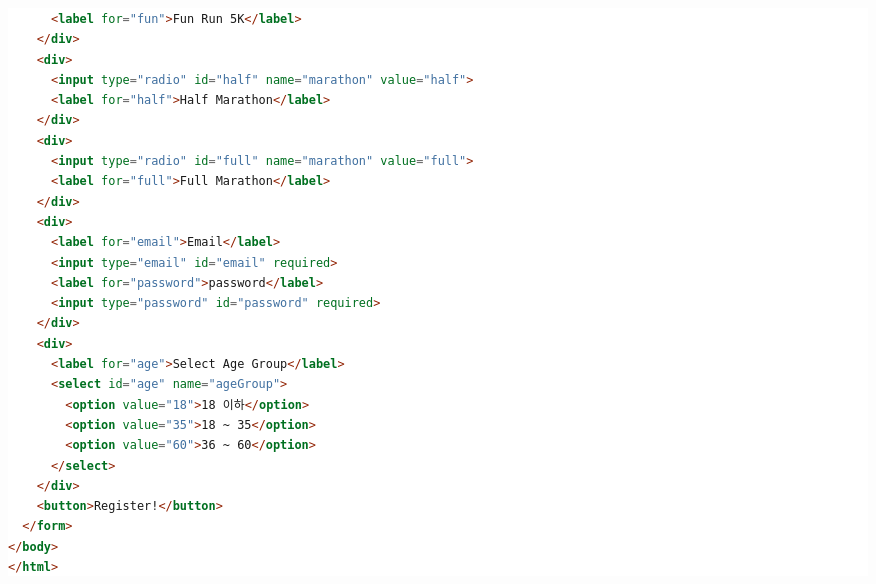 ```html
      <label for="fun">Fun Run 5K</label>
    </div>
    <div>
      <input type="radio" id="half" name="marathon" value="half">
      <label for="half">Half Marathon</label>
    </div>
    <div>
      <input type="radio" id="full" name="marathon" value="full">
      <label for="full">Full Marathon</label>
    </div>
    <div>
      <label for="email">Email</label>
      <input type="email" id="email" required>
      <label for="password">password</label>
      <input type="password" id="password" required>
    </div>
    <div>
      <label for="age">Select Age Group</label>
      <select id="age" name="ageGroup">
        <option value="18">18 이하</option>
        <option value="35">18 ~ 35</option>
        <option value="60">36 ~ 60</option>
      </select>
    </div>
    <button>Register!</button>
  </form>
</body>
</html>
```




